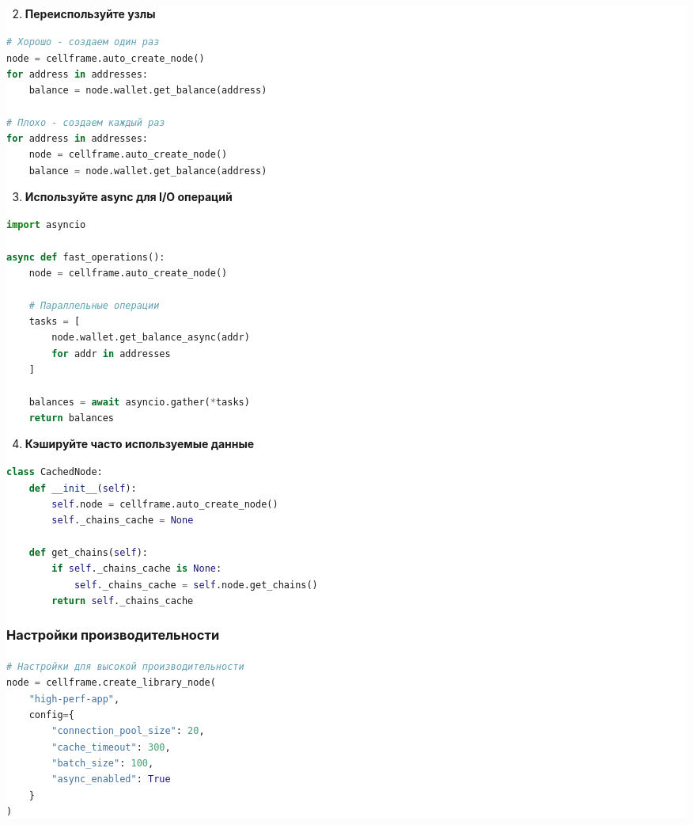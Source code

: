 2. **Переиспользуйте узлы**
```python
# Хорошо - создаем один раз
node = cellframe.auto_create_node()
for address in addresses:
    balance = node.wallet.get_balance(address)

# Плохо - создаем каждый раз
for address in addresses:
    node = cellframe.auto_create_node()
    balance = node.wallet.get_balance(address)
```

3. **Используйте async для I/O операций**
```python
import asyncio

async def fast_operations():
    node = cellframe.auto_create_node()
    
    # Параллельные операции
    tasks = [
        node.wallet.get_balance_async(addr)
        for addr in addresses
    ]
    
    balances = await asyncio.gather(*tasks)
    return balances
```

4. **Кэшируйте часто используемые данные**
```python
class CachedNode:
    def __init__(self):
        self.node = cellframe.auto_create_node()
        self._chains_cache = None
    
    def get_chains(self):
        if self._chains_cache is None:
            self._chains_cache = self.node.get_chains()
        return self._chains_cache
```

### Настройки производительности

```python
# Настройки для высокой производительности
node = cellframe.create_library_node(
    "high-perf-app",
    config={
        "connection_pool_size": 20,
        "cache_timeout": 300,
        "batch_size": 100,
        "async_enabled": True
    }
)
```
